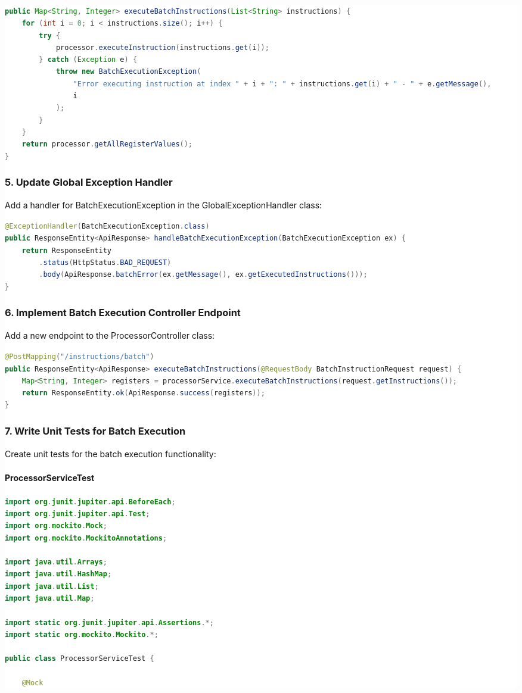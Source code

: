 ```java
public Map<String, Integer> executeBatchInstructions(List<String> instructions) {
    for (int i = 0; i < instructions.size(); i++) {
        try {
            processor.executeInstruction(instructions.get(i));
        } catch (Exception e) {
            throw new BatchExecutionException(
                "Error executing instruction at index " + i + ": " + instructions.get(i) + " - " + e.getMessage(),
                i
            );
        }
    }
    return processor.getAllRegisterValues();
}
```

### 5. Update Global Exception Handler

Add a handler for BatchExecutionException in the GlobalExceptionHandler class:

```java
@ExceptionHandler(BatchExecutionException.class)
public ResponseEntity<ApiResponse> handleBatchExecutionException(BatchExecutionException ex) {
    return ResponseEntity
        .status(HttpStatus.BAD_REQUEST)
        .body(ApiResponse.batchError(ex.getMessage(), ex.getExecutedInstructions()));
}
```

### 6. Implement Batch Execution Controller Endpoint

Add a new endpoint to the ProcessorController class:

```java
@PostMapping("/instructions/batch")
public ResponseEntity<ApiResponse> executeBatchInstructions(@RequestBody BatchInstructionRequest request) {
    Map<String, Integer> registers = processorService.executeBatchInstructions(request.getInstructions());
    return ResponseEntity.ok(ApiResponse.success(registers));
}
```

### 7. Write Unit Tests for Batch Execution

Create unit tests for the batch execution functionality:

#### ProcessorServiceTest

```java
import org.junit.jupiter.api.BeforeEach;
import org.junit.jupiter.api.Test;
import org.mockito.Mock;
import org.mockito.MockitoAnnotations;

import java.util.Arrays;
import java.util.HashMap;
import java.util.List;
import java.util.Map;

import static org.junit.jupiter.api.Assertions.*;
import static org.mockito.Mockito.*;

public class ProcessorServiceTest {
    
    @Mock
```